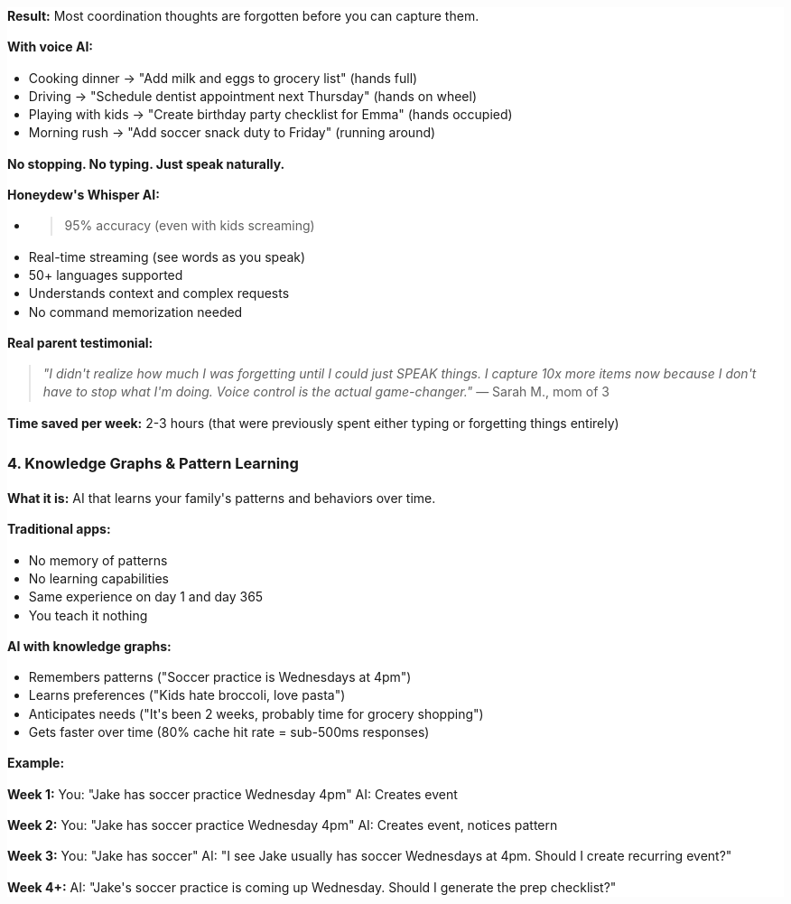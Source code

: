**Result:** Most coordination thoughts are forgotten before you can capture them.

**With voice AI:**
- Cooking dinner → "Add milk and eggs to grocery list" (hands full)
- Driving → "Schedule dentist appointment next Thursday" (hands on wheel)
- Playing with kids → "Create birthday party checklist for Emma" (hands occupied)
- Morning rush → "Add soccer snack duty to Friday" (running around)

**No stopping. No typing. Just speak naturally.**

**Honeydew's Whisper AI:**
- >95% accuracy (even with kids screaming)
- Real-time streaming (see words as you speak)
- 50+ languages supported
- Understands context and complex requests
- No command memorization needed

**Real parent testimonial:**
> *"I didn't realize how much I was forgetting until I could just SPEAK things. I capture 10x more items now because I don't have to stop what I'm doing. Voice control is the actual game-changer."* — Sarah M., mom of 3

**Time saved per week:** 2-3 hours (that were previously spent either typing or forgetting things entirely)

### 4. Knowledge Graphs & Pattern Learning

**What it is:** AI that learns your family's patterns and behaviors over time.

**Traditional apps:**
- No memory of patterns
- No learning capabilities
- Same experience on day 1 and day 365
- You teach it nothing

**AI with knowledge graphs:**
- Remembers patterns ("Soccer practice is Wednesdays at 4pm")
- Learns preferences ("Kids hate broccoli, love pasta")
- Anticipates needs ("It's been 2 weeks, probably time for grocery shopping")
- Gets faster over time (80% cache hit rate = sub-500ms responses)

**Example:**

**Week 1:**
You: "Jake has soccer practice Wednesday 4pm"
AI: Creates event

**Week 2:**
You: "Jake has soccer practice Wednesday 4pm"
AI: Creates event, notices pattern

**Week 3:**
You: "Jake has soccer"
AI: "I see Jake usually has soccer Wednesdays at 4pm. Should I create recurring event?"

**Week 4+:**
AI: "Jake's soccer practice is coming up Wednesday. Should I generate the prep checklist?"
